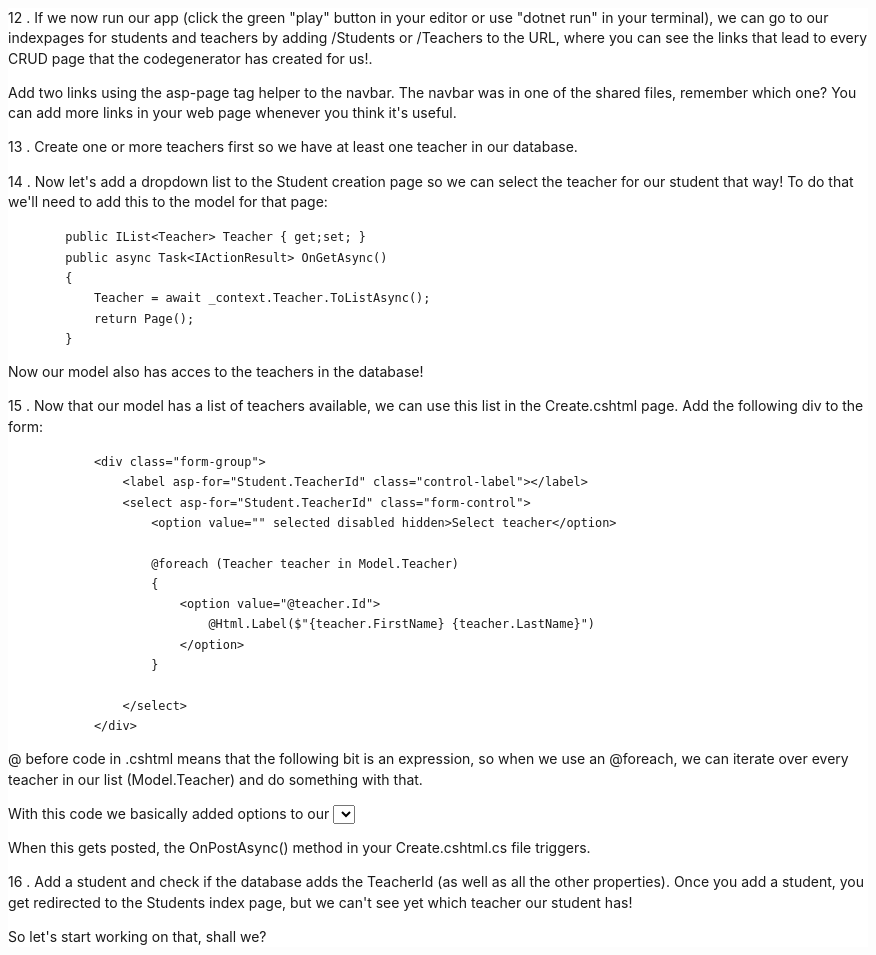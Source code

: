 12 . If we now run our app (click the green "play" button in your editor or use "dotnet run" in your terminal), 
we can go to our indexpages for students and teachers by adding /Students or /Teachers to the URL, where you can see the links that lead to every CRUD page that the codegenerator has created for us!.

Add two links using the asp-page tag helper to the navbar. The navbar was in one of the shared files, remember which one? You can add more links in your web page whenever you think it's useful.

13 . Create one or more teachers first so we have at least one teacher in our database.

14 . Now let's add a dropdown list to the Student creation page so we can select the teacher for our student that way! To do that we'll need to add this to the model for that page:

```
        public IList<Teacher> Teacher { get;set; }
        public async Task<IActionResult> OnGetAsync()
        {
            Teacher = await _context.Teacher.ToListAsync();
            return Page();
        }
```
Now our model also has acces to the teachers in the database!

15 . Now that our model has a list of teachers available, we can use this list in the Create.cshtml page. Add the following div to the form:

```
            <div class="form-group">
                <label asp-for="Student.TeacherId" class="control-label"></label>
                <select asp-for="Student.TeacherId" class="form-control">
                    <option value="" selected disabled hidden>Select teacher</option>
                    
                    @foreach (Teacher teacher in Model.Teacher)
                    {
                        <option value="@teacher.Id">
                            @Html.Label($"{teacher.FirstName} {teacher.LastName}")
                        </option>
                    }
                    
                </select>
            </div>
```
@ before code in .cshtml means that the following bit is an expression, so when we use an @foreach, we can iterate over every teacher in our list (Model.Teacher) and do something with that. 

With this code we basically added options to our <select> where the value is the Id of the teacher, and the text for our option uses string interpolation to display the teachers full name.

When this gets posted, the OnPostAsync() method in your Create.cshtml.cs file triggers.  


16 . Add a student and check if the database adds the TeacherId (as well as all the other properties). Once you add a student, you get redirected to the Students index page, but we can't see yet which teacher our student has! 


So let's start working on that, shall we?
